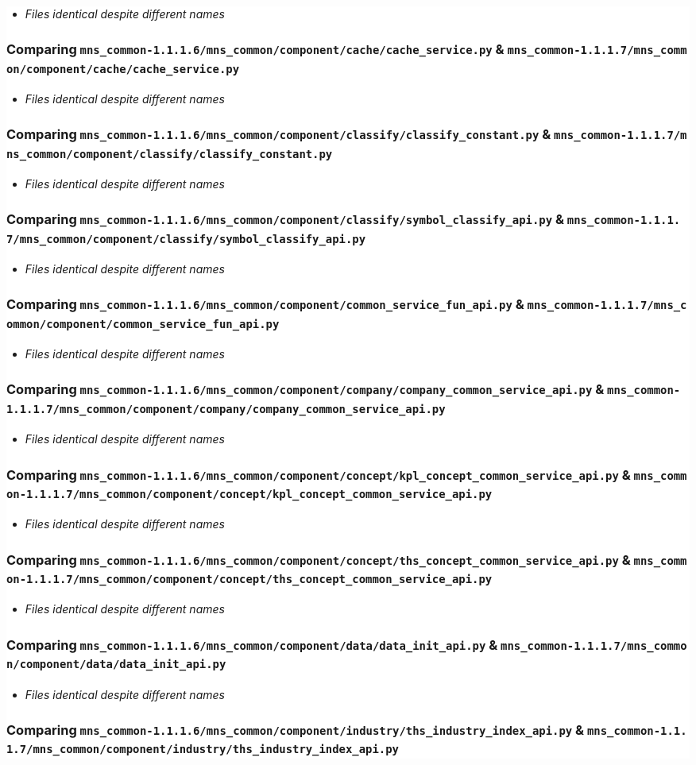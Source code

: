  * *Files identical despite different names*

### Comparing `mns_common-1.1.1.6/mns_common/component/cache/cache_service.py` & `mns_common-1.1.1.7/mns_common/component/cache/cache_service.py`

 * *Files identical despite different names*

### Comparing `mns_common-1.1.1.6/mns_common/component/classify/classify_constant.py` & `mns_common-1.1.1.7/mns_common/component/classify/classify_constant.py`

 * *Files identical despite different names*

### Comparing `mns_common-1.1.1.6/mns_common/component/classify/symbol_classify_api.py` & `mns_common-1.1.1.7/mns_common/component/classify/symbol_classify_api.py`

 * *Files identical despite different names*

### Comparing `mns_common-1.1.1.6/mns_common/component/common_service_fun_api.py` & `mns_common-1.1.1.7/mns_common/component/common_service_fun_api.py`

 * *Files identical despite different names*

### Comparing `mns_common-1.1.1.6/mns_common/component/company/company_common_service_api.py` & `mns_common-1.1.1.7/mns_common/component/company/company_common_service_api.py`

 * *Files identical despite different names*

### Comparing `mns_common-1.1.1.6/mns_common/component/concept/kpl_concept_common_service_api.py` & `mns_common-1.1.1.7/mns_common/component/concept/kpl_concept_common_service_api.py`

 * *Files identical despite different names*

### Comparing `mns_common-1.1.1.6/mns_common/component/concept/ths_concept_common_service_api.py` & `mns_common-1.1.1.7/mns_common/component/concept/ths_concept_common_service_api.py`

 * *Files identical despite different names*

### Comparing `mns_common-1.1.1.6/mns_common/component/data/data_init_api.py` & `mns_common-1.1.1.7/mns_common/component/data/data_init_api.py`

 * *Files identical despite different names*

### Comparing `mns_common-1.1.1.6/mns_common/component/industry/ths_industry_index_api.py` & `mns_common-1.1.1.7/mns_common/component/industry/ths_industry_index_api.py`
